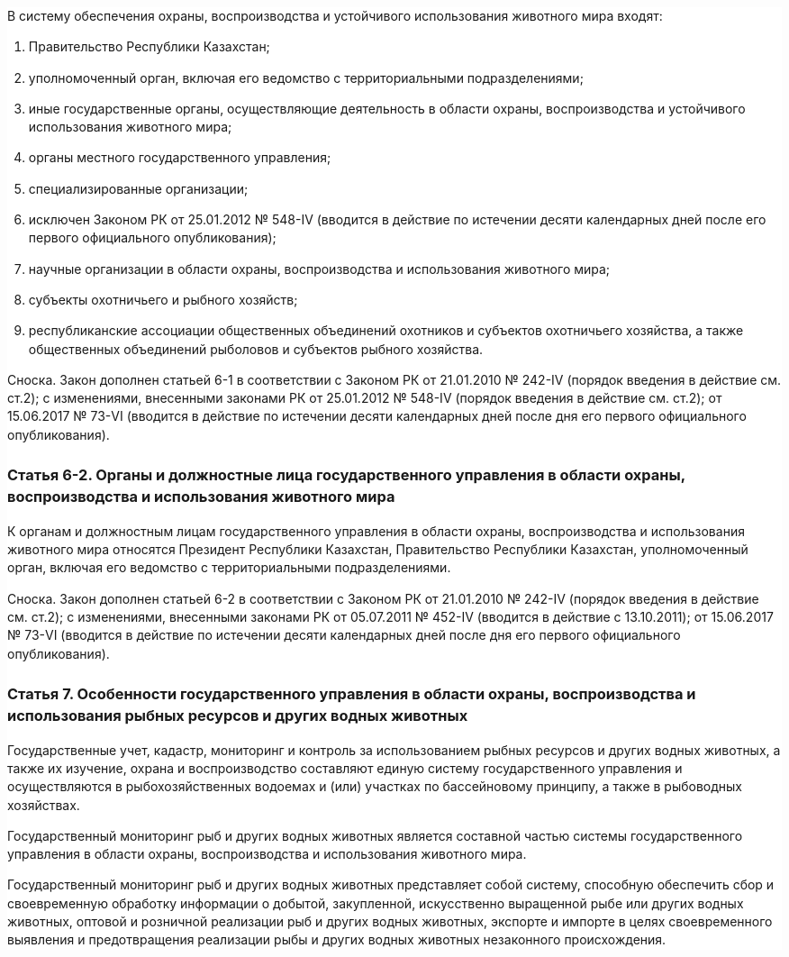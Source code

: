 В систему обеспечения охраны, воспроизводства и устойчивого использования животного мира входят:

1) Правительство Республики Казахстан;

2) уполномоченный орган, включая его ведомство с территориальными подразделениями;

3) иные государственные органы, осуществляющие деятельность в области охраны, воспроизводства и устойчивого использования животного мира;

4) органы местного государственного управления;

5) специализированные организации;

6) исключен Законом РК от 25.01.2012 № 548-IV (вводится в действие по истечении десяти календарных дней после его первого официального опубликования);

7) научные организации в области охраны, воспроизводства и использования животного мира;

8) субъекты охотничьего и рыбного хозяйств;

9) республиканские ассоциации общественных объединений охотников и субъектов охотничьего хозяйства, а также общественных объединений рыболовов и субъектов рыбного хозяйства.

Сноска. Закон дополнен статьей 6-1 в соответствии с Законом РК от 21.01.2010 № 242-IV (порядок введения в действие см. ст.2); с изменениями, внесенными законами РК от 25.01.2012 № 548-IV (порядок введения в действие см. ст.2); от 15.06.2017 № 73-VI (вводится в действие по истечении десяти календарных дней после дня его первого официального опубликования).

### Статья 6-2. Органы и должностные лица государственного управления в области охраны, воспроизводства и использования животного мира

К органам и должностным лицам государственного управления в области охраны, воспроизводства и использования животного мира относятся Президент Республики Казахстан, Правительство Республики Казахстан, уполномоченный орган, включая его ведомство с территориальными подразделениями.

Сноска. Закон дополнен статьей 6-2 в соответствии с Законом РК от 21.01.2010 № 242-IV (порядок введения в действие см. ст.2); с изменениями, внесенными законами РК от 05.07.2011 № 452-IV (вводится в действие с 13.10.2011); от 15.06.2017 № 73-VI (вводится в действие по истечении десяти календарных дней после дня его первого официального опубликования).

### Статья 7. Особенности государственного управления в области охраны, воспроизводства и использования рыбных ресурсов и других водных животных

Государственные учет, кадастр, мониторинг и контроль за использованием рыбных ресурсов и других водных животных, а также их изучение, охрана и воспроизводство составляют единую систему государственного управления и осуществляются в рыбохозяйственных водоемах и (или) участках по бассейновому принципу, а также в рыбоводных хозяйствах.

Государственный мониторинг рыб и других водных животных является составной частью системы государственного управления в области охраны, воспроизводства и использования животного мира.

Государственный мониторинг рыб и других водных животных представляет собой систему, способную обеспечить сбор и своевременную обработку информации о добытой, закупленной, искусственно выращенной рыбе или других водных животных, оптовой и розничной реализации рыб и других водных животных, экспорте и импорте в целях своевременного выявления и предотвращения реализации рыбы и других водных животных незаконного происхождения.
